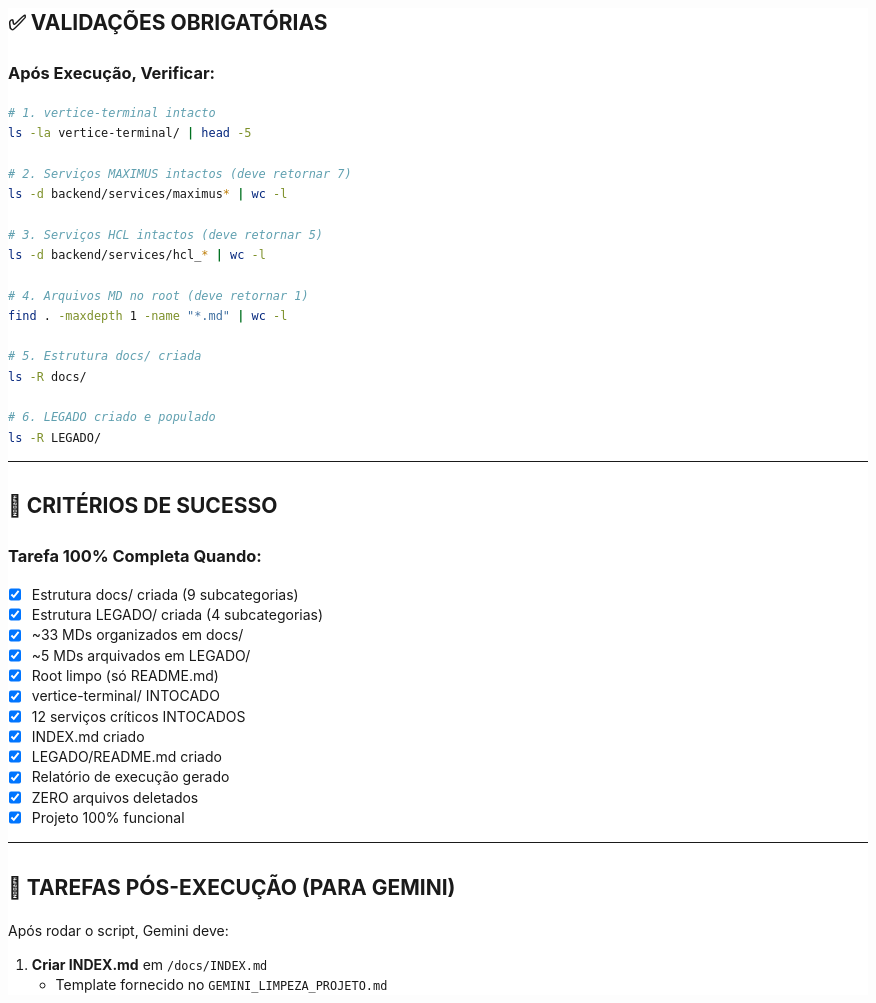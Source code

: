 
## ✅ VALIDAÇÕES OBRIGATÓRIAS

### Após Execução, Verificar:

```bash
# 1. vertice-terminal intacto
ls -la vertice-terminal/ | head -5

# 2. Serviços MAXIMUS intactos (deve retornar 7)
ls -d backend/services/maximus* | wc -l

# 3. Serviços HCL intactos (deve retornar 5)
ls -d backend/services/hcl_* | wc -l

# 4. Arquivos MD no root (deve retornar 1)
find . -maxdepth 1 -name "*.md" | wc -l

# 5. Estrutura docs/ criada
ls -R docs/

# 6. LEGADO criado e populado
ls -R LEGADO/
```

---

## 🎯 CRITÉRIOS DE SUCESSO

### Tarefa 100% Completa Quando:
- [x] Estrutura docs/ criada (9 subcategorias)
- [x] Estrutura LEGADO/ criada (4 subcategorias)
- [x] ~33 MDs organizados em docs/
- [x] ~5 MDs arquivados em LEGADO/
- [x] Root limpo (só README.md)
- [x] vertice-terminal/ INTOCADO
- [x] 12 serviços críticos INTOCADOS
- [x] INDEX.md criado
- [x] LEGADO/README.md criado
- [x] Relatório de execução gerado
- [x] ZERO arquivos deletados
- [x] Projeto 100% funcional

---

## 📝 TAREFAS PÓS-EXECUÇÃO (PARA GEMINI)

Após rodar o script, Gemini deve:

1. **Criar INDEX.md** em `/docs/INDEX.md`
   - Template fornecido no `GEMINI_LIMPEZA_PROJETO.md`
